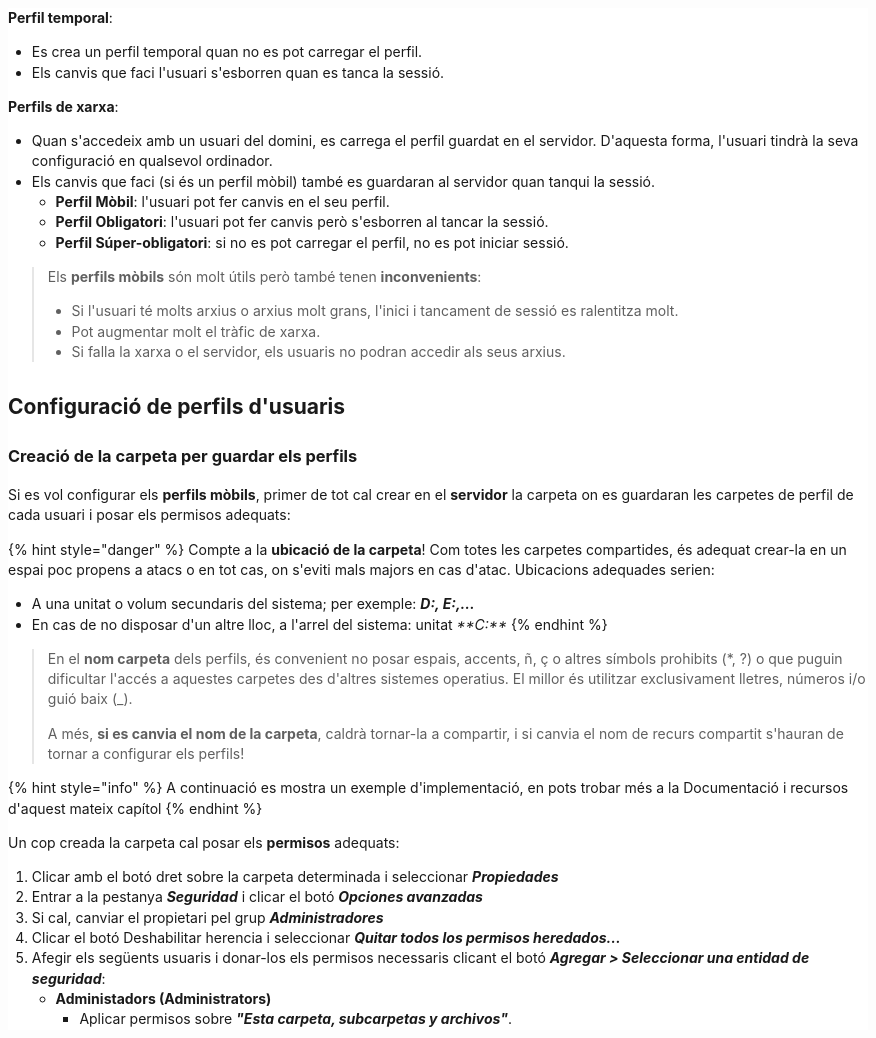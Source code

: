 **Perfil temporal**:

* Es crea un perfil temporal quan no es pot carregar el perfil. 
* Els canvis que faci l'usuari s'esborren quan es tanca la sessió.

**Perfils de xarxa**:

* Quan s'accedeix amb un usuari del domini, es carrega el perfil guardat en el servidor. D'aquesta forma, l'usuari tindrà la seva configuració en qualsevol ordinador. 
* Els canvis que faci \(si és un perfil mòbil\) també es guardaran al servidor quan tanqui la sessió.
  * **Perfil Mòbil**: l'usuari pot fer canvis en el seu perfil.
  * **Perfil Obligatori**: l'usuari pot fer canvis però s'esborren al tancar la sessió.
  * **Perfil Súper-obligatori**: si no es pot carregar el perfil, no es pot iniciar sessió.

> Els **perfils mòbils** són molt útils però també tenen **inconvenients**:
>
> * Si l'usuari té molts arxius o arxius molt grans, l'inici i tancament de sessió es ralentitza molt. 
> * Pot augmentar molt el tràfic de xarxa. 
> * Si falla la xarxa o el servidor, els usuaris no podran accedir als seus arxius.

## Configuració de perfils d'usuaris

### Creació de la carpeta per guardar els perfils

Si es vol configurar els **perfils mòbils**, primer de tot cal crear en el **servidor** la carpeta on es guardaran les carpetes de perfil de cada usuari i posar els permisos adequats:

{% hint style="danger" %}
Compte a la **ubicació de la carpeta**! Com totes les carpetes compartides, és adequat crear-la en un espai poc propens a atacs o en tot cas, on s'eviti mals majors en cas d'atac. Ubicacions adequades serien: 

* A una unitat o volum secundaris del sistema; per exemple: _**D:\, E:\,...**_
* En cas de no disposar d'un altre lloc, a l'arrel del sistema: unitat _**C:\**_
{% endhint %}

> En el **nom carpeta** dels perfils, és convenient no posar espais, accents, ñ, ç o altres símbols prohibits \(\*, ?\) o que puguin dificultar l'accés a aquestes carpetes des d'altres sistemes operatius. El millor és utilitzar exclusivament lletres, números i/o guió baix \(\_\).
>
> A més, **si es canvia el nom de la carpeta**, caldrà tornar-la a compartir, i si canvia el nom de recurs compartit s'hauran de tornar a configurar els perfils!

{% hint style="info" %}
A continuació es mostra un exemple d'implementació, en pots trobar més a la Documentació i recursos d'aquest mateix capítol
{% endhint %}

Un cop creada la carpeta cal posar els **permisos** adequats:

1. Clicar amb el botó dret sobre la carpeta determinada i seleccionar _**Propiedades**_
2. Entrar a la pestanya _**Seguridad**_ i clicar el botó _**Opciones avanzadas**_
3. Si cal, canviar el propietari pel grup _**Administradores**_
4. Clicar el botó Deshabilitar herencia i seleccionar _**Quitar todos los permisos heredados...**_
5. Afegir els següents usuaris i donar-los els permisos necessaris clicant el botó _**Agregar &gt; Seleccionar una entidad de seguridad**_:
   * **Administadors \(Administrators\)**
     * Aplicar permisos sobre _**"Esta carpeta, subcarpetas y archivos"**_.